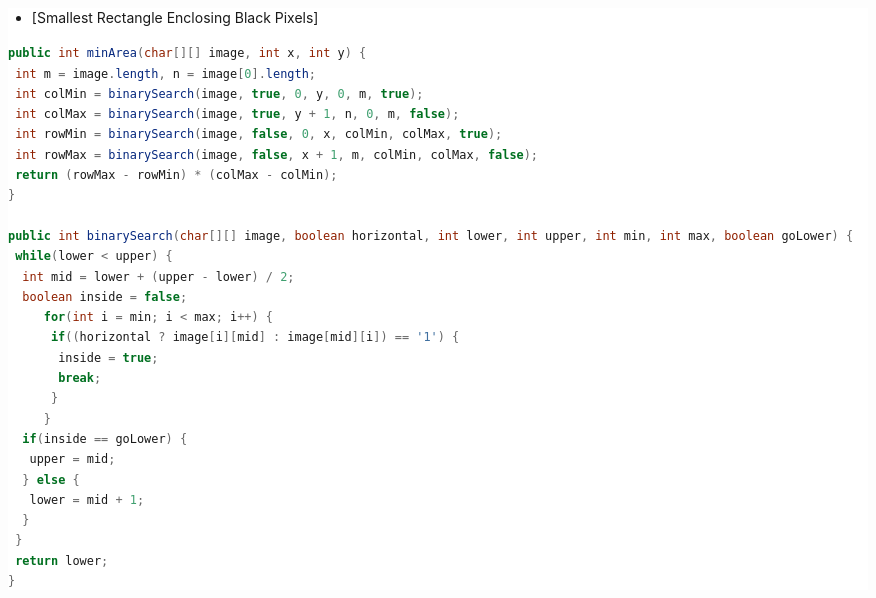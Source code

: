 - [Smallest Rectangle Enclosing Black Pixels]
```java
public int minArea(char[][] image, int x, int y) {
 int m = image.length, n = image[0].length;
 int colMin = binarySearch(image, true, 0, y, 0, m, true);
 int colMax = binarySearch(image, true, y + 1, n, 0, m, false);
 int rowMin = binarySearch(image, false, 0, x, colMin, colMax, true);
 int rowMax = binarySearch(image, false, x + 1, m, colMin, colMax, false);
 return (rowMax - rowMin) * (colMax - colMin);
}

public int binarySearch(char[][] image, boolean horizontal, int lower, int upper, int min, int max, boolean goLower) {
 while(lower < upper) {
  int mid = lower + (upper - lower) / 2;
  boolean inside = false;
     for(int i = min; i < max; i++) {
      if((horizontal ? image[i][mid] : image[mid][i]) == '1') {
       inside = true; 
       break;
      }
     }
  if(inside == goLower) {
   upper = mid;
  } else {
   lower = mid + 1;
  }
 }
 return lower;
}
```